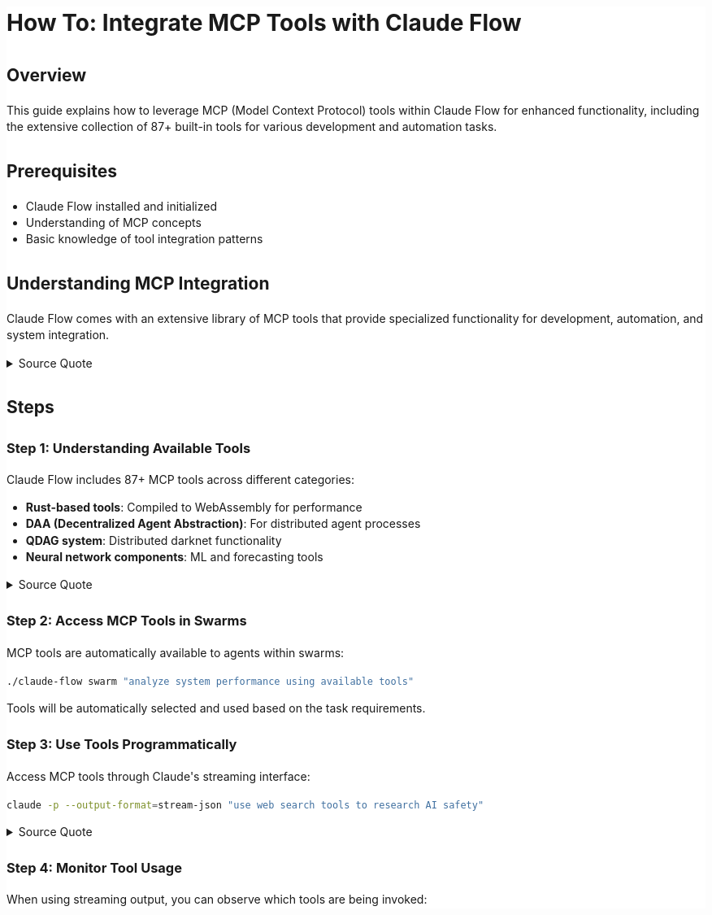 # How To: Integrate MCP Tools with Claude Flow

## Overview
This guide explains how to leverage MCP (Model Context Protocol) tools within Claude Flow for enhanced functionality, including the extensive collection of 87+ built-in tools for various development and automation tasks.

## Prerequisites
- Claude Flow installed and initialized
- Understanding of MCP concepts
- Basic knowledge of tool integration patterns

## Understanding MCP Integration

Claude Flow comes with an extensive library of MCP tools that provide specialized functionality for development, automation, and system integration.

<details><summary>Source Quote</summary></details>

## Steps

### Step 1: Understanding Available Tools
Claude Flow includes 87+ MCP tools across different categories:

- **Rust-based tools**: Compiled to WebAssembly for performance
- **DAA (Decentralized Agent Abstraction)**: For distributed agent processes
- **QDAG system**: Distributed darknet functionality
- **Neural network components**: ML and forecasting tools

<details><summary>Source Quote</summary></details>

### Step 2: Access MCP Tools in Swarms
MCP tools are automatically available to agents within swarms:

```bash
./claude-flow swarm "analyze system performance using available tools"
```

Tools will be automatically selected and used based on the task requirements.

### Step 3: Use Tools Programmatically
Access MCP tools through Claude's streaming interface:

```bash
claude -p --output-format=stream-json "use web search tools to research AI safety"
```

<details><summary>Source Quote</summary></details>

### Step 4: Monitor Tool Usage
When using streaming output, you can observe which tools are being invoked:
